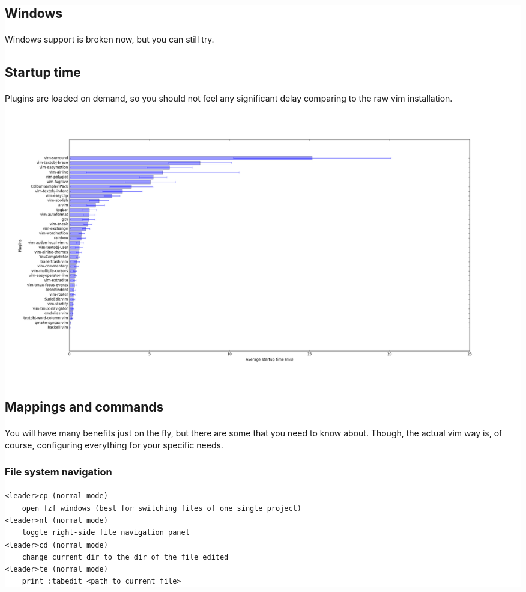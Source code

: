 ## Windows

Windows support is broken now, but you can still try.


## Startup time

Plugins are  loaded on  demand, so  you should not  feel any  significant delay
comparing to the raw vim installation.

![...](readme-images/startuptime.png)

## Mappings and commands

You will have many  benefits just on the fly, but there are  some that you need
to know about. Though, the actual vim way is, of course, configuring everything
for your specific needs.

### File system navigation

    <leader>cp (normal mode)
        open fzf windows (best for switching files of one single project)
    <leader>nt (normal mode)
        toggle right-side file navigation panel
    <leader>cd (normal mode)
        change current dir to the dir of the file edited
    <leader>te (normal mode)
        print :tabedit <path to current file>
